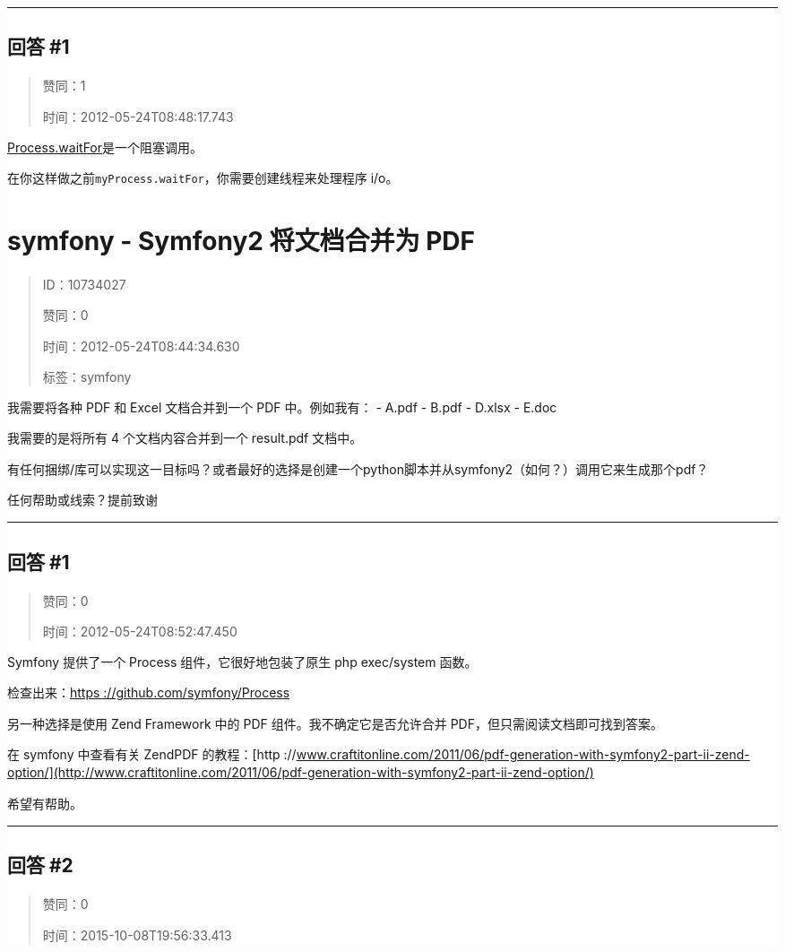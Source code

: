 * * *

## 回答 #1

> 赞同：1
> 
> 时间：2012-05-24T08:48:17.743

[Process.waitFor](http://docs.oracle.com/javase/6/docs/api/java/lang/Process.html#waitFor%28%29)是一个阻塞调用。

在你这样做之前`myProcess.waitFor`，你需要创建线程来处理程序 i/o。

# symfony - Symfony2 将文档合并为 PDF

> ID：10734027
> 
> 赞同：0
> 
> 时间：2012-05-24T08:44:34.630
> 
> 标签：symfony

我需要将各种 PDF 和 Excel 文档合并到一个 PDF 中。例如我有： - A.pdf - B.pdf - D.xlsx - E.doc

我需要的是将所有 4 个文档内容合并到一个 result.pdf 文档中。

有任何捆绑/库可以实现这一目标吗？或者最好的选择是创建一个python脚本并从symfony2（如何？）调用它来生成那个pdf？

任何帮助或线索？提前致谢

* * *

## 回答 #1

> 赞同：0
> 
> 时间：2012-05-24T08:52:47.450

Symfony 提供了一个 Process 组件，它很好地包装了原生 php exec/system 函数。

检查出来：[https ://github.com/symfony/Process](https://github.com/symfony/Process)

另一种选择是使用 Zend Framework 中的 PDF 组件。我不确定它是否允许合并 PDF，但只需阅读文档即可找到答案。

在 symfony 中查看有关 ZendPDF 的教程：[http ://www.craftitonline.com/2011/06/pdf-generation-with-symfony2-part-ii-zend-option/](http://www.craftitonline.com/2011/06/pdf-generation-with-symfony2-part-ii-zend-option/)

希望有帮助。

* * *

## 回答 #2

> 赞同：0
> 
> 时间：2015-10-08T19:56:33.413
